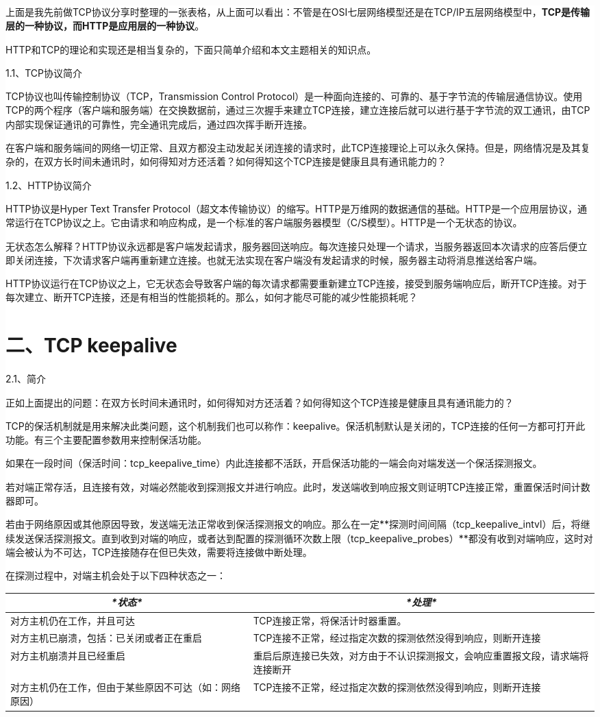 
上面是我先前做TCP协议分享时整理的一张表格，从上面可以看出：不管是在OSI七层网络模型还是在TCP/IP五层网络模型中，**TCP是传输层的一种协议，而HTTP是应用层的一种协议**。

HTTP和TCP的理论和实现还是相当复杂的，下面只简单介绍和本文主题相关的知识点。

1.1、TCP协议简介

TCP协议也叫传输控制协议（TCP，Transmission Control Protocol）是一种面向连接的、可靠的、基于字节流的传输层通信协议。使用TCP的两个程序（客户端和服务端）在交换数据前，通过三次握手来建立TCP连接，建立连接后就可以进行基于字节流的双工通讯，由TCP内部实现保证通讯的可靠性，完全通讯完成后，通过四次挥手断开连接。

 

在客户端和服务端间的网络一切正常、且双方都没主动发起关闭连接的请求时，此TCP连接理论上可以永久保持。但是，网络情况是及其复杂的，在双方长时间未通讯时，如何得知对方还活着？如何得知这个TCP连接是健康且具有通讯能力的？

1.2、HTTP协议简介

HTTP协议是Hyper Text Transfer Protocol（超文本传输协议）的缩写。HTTP是万维网的数据通信的基础。HTTP是一个应用层协议，通常运行在TCP协议之上。它由请求和响应构成，是一个标准的客户端服务器模型（C/S模型）。HTTP是一个无状态的协议。

 

无状态怎么解释？HTTP协议永远都是客户端发起请求，服务器回送响应。每次连接只处理一个请求，当服务器返回本次请求的应答后便立即关闭连接，下次请求客户端再重新建立连接。也就无法实现在客户端没有发起请求的时候，服务器主动将消息推送给客户端。

 

HTTP协议运行在TCP协议之上，它无状态会导致客户端的每次请求都需要重新建立TCP连接，接受到服务端响应后，断开TCP连接。对于每次建立、断开TCP连接，还是有相当的性能损耗的。那么，如何才能尽可能的减少性能损耗呢？

 

# **二、TCP keepalive**

2.1、简介

正如上面提出的问题：在双方长时间未通讯时，如何得知对方还活着？如何得知这个TCP连接是健康且具有通讯能力的？

 

TCP的保活机制就是用来解决此类问题，这个机制我们也可以称作：keepalive。保活机制默认是关闭的，TCP连接的任何一方都可打开此功能。有三个主要配置参数用来控制保活功能。

 

如果在一段时间（保活时间：tcp_keepalive_time）内此连接都不活跃，开启保活功能的一端会向对端发送一个保活探测报文。

 

若对端正常存活，且连接有效，对端必然能收到探测报文并进行响应。此时，发送端收到响应报文则证明TCP连接正常，重置保活时间计数器即可。

若由于网络原因或其他原因导致，发送端无法正常收到保活探测报文的响应。那么在一定**探测时间间隔（tcp_keepalive_intvl）后，将继续发送保活探测报文。直到收到对端的响应，或者达到配置的探测循环次数上限（tcp_keepalive_probes）**都没有收到对端响应，这时对端会被认为不可达，TCP连接随存在但已失效，需要将连接做中断处理。

在探测过程中，对端主机会处于以下四种状态之一：

 

| ***\*状态\****                                         | ***\*处理\****                                               |
| ------------------------------------------------------ | ------------------------------------------------------------ |
| 对方主机仍在工作，并且可达                             | TCP连接正常，将保活计时器重置。                              |
| 对方主机已崩溃，包括：已关闭或者正在重启               | TCP连接不正常，经过指定次数的探测依然没得到响应，则断开连接  |
| 对方主机崩溃并且已经重启                               | 重启后原连接已失效，对方由于不认识探测报文，会响应重置报文段，请求端将连接断开 |
| 对方主机仍在工作，但由于某些原因不可达（如：网络原因） | TCP连接不正常，经过指定次数的探测依然没得到响应，则断开连接  |
